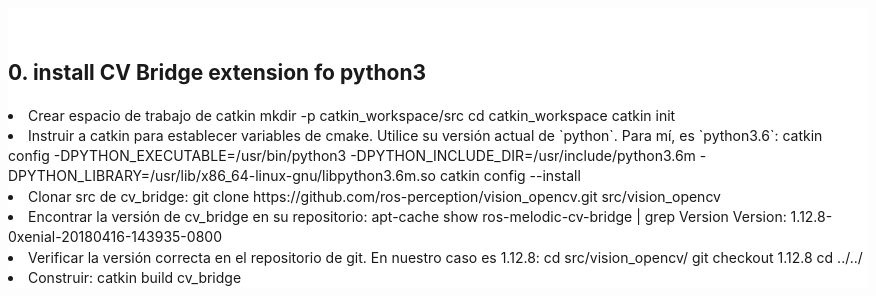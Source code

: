<br/>

## 0. install CV Bridge extension fo python3

<List>

<li> Crear espacio de trabajo de catkin

<LessonCodeWrapper language="bash" codeClass="big-code">
mkdir -p catkin_workspace/src
cd catkin_workspace
catkin init
</LessonCodeWrapper>

</li>

<li> Instruir a catkin para establecer variables de cmake. Utilice su versión actual de `python`. Para mí, es `python3.6`:

<LessonCodeWrapper language="bash" codeClass="big-code">
catkin config -DPYTHON_EXECUTABLE=/usr/bin/python3 -DPYTHON_INCLUDE_DIR=/usr/include/python3.6m -DPYTHON_LIBRARY=/usr/lib/x86_64-linux-gnu/libpython3.6m.so
catkin config --install
</LessonCodeWrapper>

</li>

<li> Clonar src de cv_bridge:

<LessonCodeWrapper language="bash" codeClass="big-code">
git clone https://github.com/ros-perception/vision_opencv.git src/vision_opencv
</LessonCodeWrapper>

</li>

<li> Encontrar la versión de cv_bridge en su repositorio:

<LessonCodeWrapper language="bash" codeClass="big-code">
apt-cache show ros-melodic-cv-bridge | grep Version
    Version: 1.12.8-0xenial-20180416-143935-0800
</LessonCodeWrapper>

</li>

<li> Verificar la versión correcta en el repositorio de git. En nuestro caso es 1.12.8:

<LessonCodeWrapper language="bash">
cd src/vision_opencv/
git checkout 1.12.8
cd ../../
</LessonCodeWrapper>

</li>

<li> Construir:

<LessonCodeWrapper language="bash">
catkin build cv_bridge
</LessonCodeWrapper>
